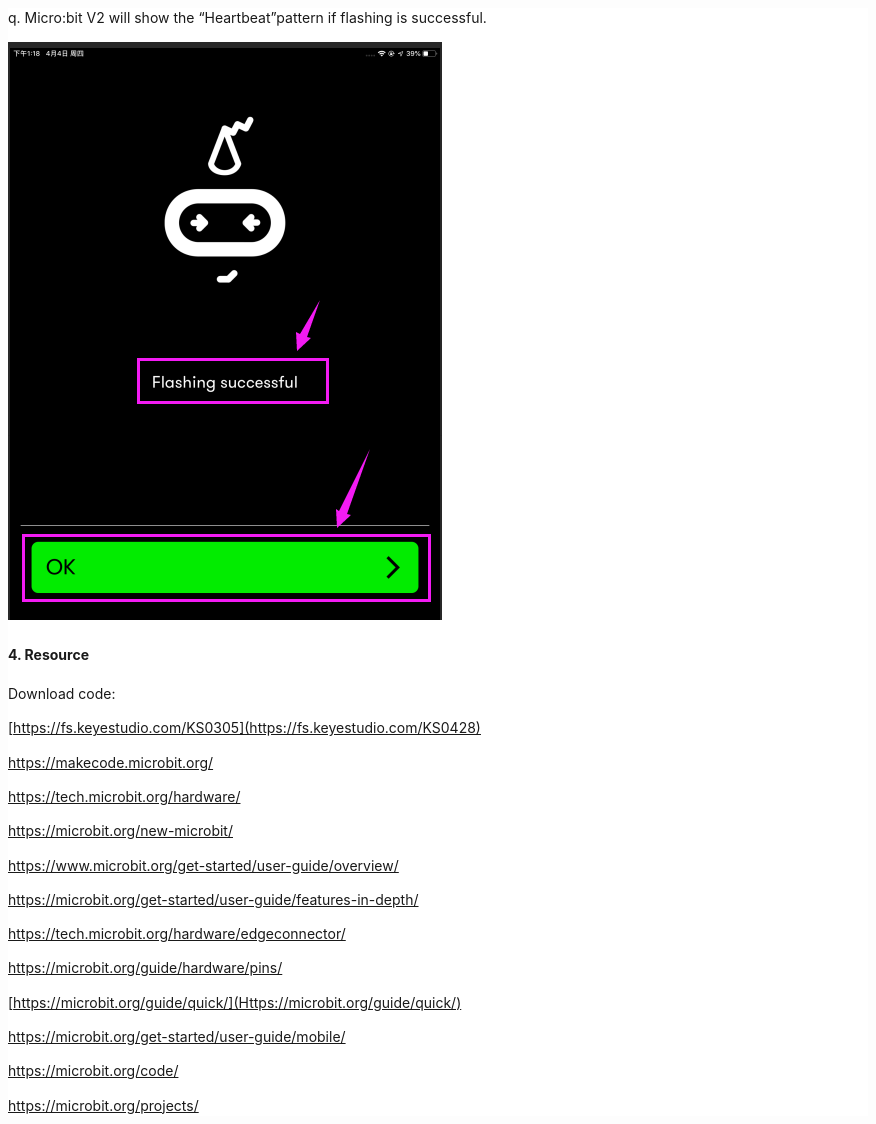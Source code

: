 q. Micro:bit V2 will show the “Heartbeat”pattern if flashing is successful.

![](media/ebfd31347a0553de0be4e01636652a15.png)

#### **4. Resource**

Download code:

[https://fs.keyestudio.com/KS0305](https://fs.keyestudio.com/KS0428)

<https://makecode.microbit.org/>

<https://tech.microbit.org/hardware/>

<https://microbit.org/new-microbit/>

<https://www.microbit.org/get-started/user-guide/overview/>

<https://microbit.org/get-started/user-guide/features-in-depth/>

<https://tech.microbit.org/hardware/edgeconnector/>

<https://microbit.org/guide/hardware/pins/>

[https://microbit.org/guide/quick/](Https://microbit.org/guide/quick/)

<https://microbit.org/get-started/user-guide/mobile/>

<https://microbit.org/code/>

<https://microbit.org/projects/>
